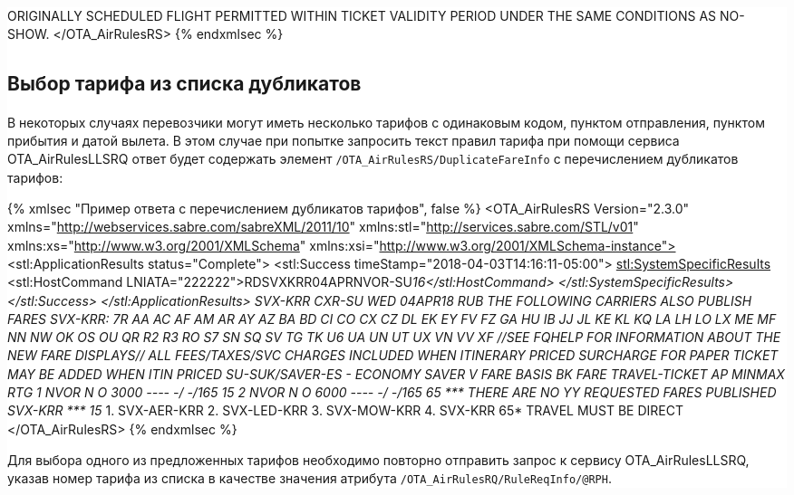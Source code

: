 ORIGINALLY SCHEDULED FLIGHT PERMITTED WITHIN
TICKET VALIDITY PERIOD UNDER THE SAME CONDITIONS
AS NO-SHOW.</Text>
      </Paragraph>
    </Rules>
  </FareRuleInfo>
</OTA_AirRulesRS>
{% endxmlsec %}

## Выбор тарифа из списка дубликатов

В некоторых случаях перевозчики могут иметь несколько тарифов с одинаковым кодом, пунктом отправления, пунктом прибытия и датой вылета. В этом случае при попытке запросить текст правил тарифа при помощи сервиса OTA_AirRulesLLSRQ ответ будет содержать элемент ```/OTA_AirRulesRS/DuplicateFareInfo``` с перечислением дубликатов тарифов:

{% xmlsec "Пример ответа с перечислением дубликатов тарифов", false %}
<OTA_AirRulesRS Version="2.3.0" xmlns="http://webservices.sabre.com/sabreXML/2011/10" xmlns:stl="http://services.sabre.com/STL/v01" xmlns:xs="http://www.w3.org/2001/XMLSchema" xmlns:xsi="http://www.w3.org/2001/XMLSchema-instance">
  <stl:ApplicationResults status="Complete">
    <stl:Success timeStamp="2018-04-03T14:16:11-05:00">
      <stl:SystemSpecificResults>
        <stl:HostCommand LNIATA="222222">RDSVXKRR04APRNVOR-SU*16</stl:HostCommand>
      </stl:SystemSpecificResults>
    </stl:Success>
  </stl:ApplicationResults>
  <DuplicateFareInfo>
    <Text>SVX-KRR       CXR-SU       WED 04APR18                     RUB
    THE FOLLOWING CARRIERS ALSO PUBLISH FARES SVX-KRR:
    7R AA AC AF AM AR AY AZ BA BD CI CO CX CZ DL EK EY FV FZ GA HU
    IB JJ JL KE KL KQ LA LH LO LX ME MF NN NW OK OS OU QR R2 R3 RO
    S7 SN SQ SV TG TK U6 UA UN UT UX VN VV XF
    //SEE FQHELP FOR INFORMATION ABOUT THE NEW FARE DISPLAYS//
    ALL FEES/TAXES/SVC CHARGES INCLUDED WHEN ITINERARY PRICED
    SURCHARGE FOR PAPER TICKET MAY BE ADDED WHEN ITIN PRICED
    SU-SUK/SAVER-ES - ECONOMY SAVER
    V FARE BASIS     BK    FARE   TRAVEL-TICKET AP  MINMAX  RTG
    1   NVOR           N O     3000     ----      -/  -/165   15
    2   NVOR           N O     6000     ----      -/  -/165   65
    *** THERE ARE NO YY REQUESTED FARES PUBLISHED SVX-KRR ***
    15*  1. SVX-AER-KRR
    2. SVX-LED-KRR
    3. SVX-MOW-KRR
    4. SVX-KRR
    65*  TRAVEL MUST BE DIRECT</Text>
  </DuplicateFareInfo>
</OTA_AirRulesRS>
{% endxmlsec %}

Для выбора одного из предложенных тарифов необходимо повторно отправить запрос к сервису OTA_AirRulesLLSRQ, указав номер тарифа из списка в качестве значения атрибута ```/OTA_AirRulesRQ/RuleReqInfo/@RPH```.
